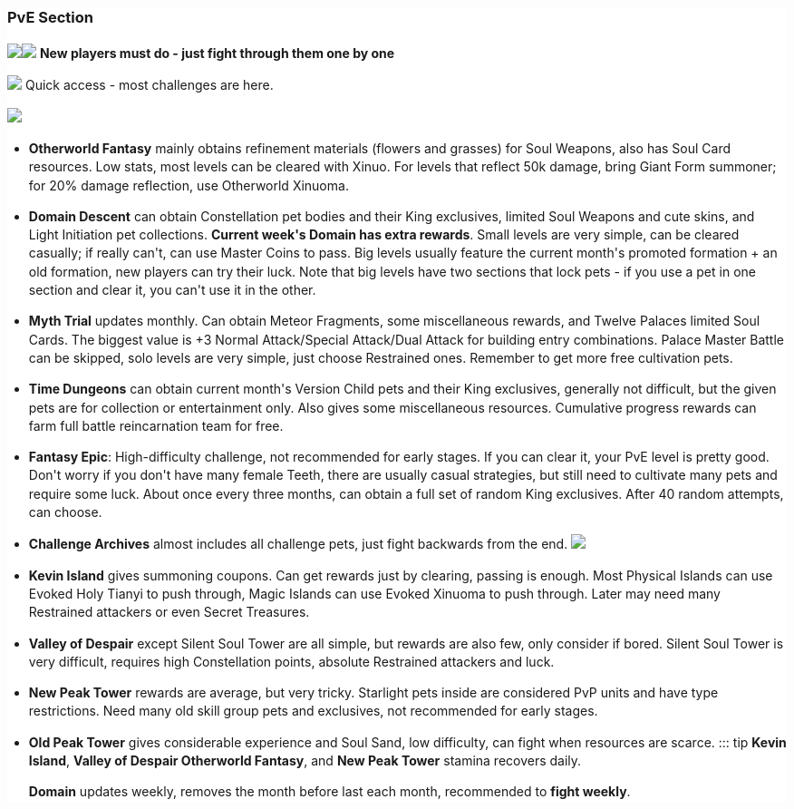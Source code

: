 ### PvE Section

![](/aola/getstarted_015.png)![](/aola/getstarted_016.png)
**New players must do - just fight through them one by one**

![](/aola/getstarted_017.png)
Quick access - most challenges are here.

![](/aola/getstarted_018.png)

- **Otherworld Fantasy** mainly obtains refinement materials (flowers and grasses) for Soul Weapons, also has Soul Card resources. Low stats, most levels can be cleared with Xinuo. For levels that reflect 50k damage, bring Giant Form summoner; for 20% damage reflection, use Otherworld Xinuoma.
- **Domain Descent** can obtain Constellation pet bodies and their King exclusives, limited Soul Weapons and cute skins, and Light Initiation pet collections. **Current week's Domain has extra rewards**. Small levels are very simple, can be cleared casually; if really can't, can use Master Coins to pass. Big levels usually feature the current month's promoted formation + an old formation, new players can try their luck. Note that big levels have two sections that lock pets - if you use a pet in one section and clear it, you can't use it in the other.
- **Myth Trial** updates monthly. Can obtain Meteor Fragments, some miscellaneous rewards, and Twelve Palaces limited Soul Cards. The biggest value is +3 Normal Attack/Special Attack/Dual Attack for building entry combinations. Palace Master Battle can be skipped, solo levels are very simple, just choose Restrained ones. Remember to get more free cultivation pets.
- **Time Dungeons** can obtain current month's Version Child pets and their King exclusives, generally not difficult, but the given pets are for collection or entertainment only. Also gives some miscellaneous resources. Cumulative progress rewards can farm full battle reincarnation team for free.
- **Fantasy Epic**: High-difficulty challenge, not recommended for early stages. If you can clear it, your PvE level is pretty good. Don't worry if you don't have many female Teeth, there are usually casual strategies, but still need to cultivate many pets and require some luck. About once every three months, can obtain a full set of random King exclusives. After 40 random attempts, can choose.
- **Challenge Archives** almost includes all challenge pets, just fight backwards from the end.
  ![](/aola/getstarted_019.png)

- **Kevin Island** gives summoning coupons. Can get rewards just by clearing, passing is enough. Most Physical Islands can use Evoked Holy Tianyi to push through, Magic Islands can use Evoked Xinuoma to push through. Later may need many Restrained attackers or even Secret Treasures.
- **Valley of Despair** except Silent Soul Tower are all simple, but rewards are also few, only consider if bored. Silent Soul Tower is very difficult, requires high Constellation points, absolute Restrained attackers and luck.
- **New Peak Tower** rewards are average, but very tricky. Starlight pets inside are considered PvP units and have type restrictions. Need many old skill group pets and exclusives, not recommended for early stages.
- **Old Peak Tower** gives considerable experience and Soul Sand, low difficulty, can fight when resources are scarce.
  ::: tip
  **Kevin Island**, **Valley of Despair Otherworld Fantasy**, and **New Peak Tower** stamina recovers daily.

  **Domain** updates weekly, removes the month before last each month, recommended to **fight weekly**.
